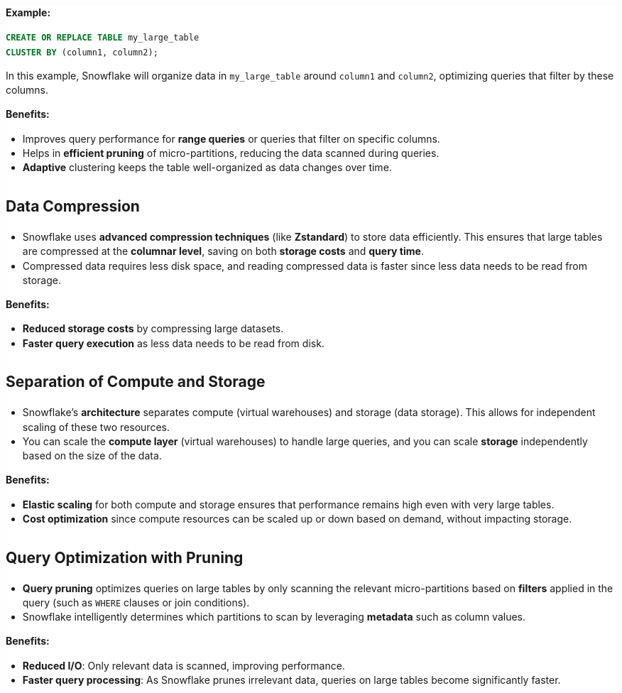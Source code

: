 **Example:**

```sql
CREATE OR REPLACE TABLE my_large_table
CLUSTER BY (column1, column2);
```

In this example, Snowflake will organize data in `my_large_table` around `column1` and `column2`, optimizing queries that filter by these columns.

**Benefits:**

-   Improves query performance for **range queries** or queries that filter on specific columns.
-   Helps in **efficient pruning** of micro-partitions, reducing the data scanned during queries.
-   **Adaptive** clustering keeps the table well-organized as data changes over time.


## Data Compression

-   Snowflake uses **advanced compression techniques** (like **Zstandard**) to store data efficiently. This ensures that large tables are compressed at the **columnar level**, saving on both **storage costs** and **query time**.
-   Compressed data requires less disk space, and reading compressed data is faster since less data needs to be read from storage.

**Benefits:**

-   **Reduced storage costs** by compressing large datasets.
-   **Faster query execution** as less data needs to be read from disk.

## Separation of Compute and Storage

-   Snowflake’s **architecture** separates compute (virtual warehouses) and storage (data storage). This allows for independent scaling of these two resources.
-   You can scale the **compute layer** (virtual warehouses) to handle large queries, and you can scale **storage** independently based on the size of the data.

**Benefits:**

-   **Elastic scaling** for both compute and storage ensures that performance remains high even with very large tables.
-   **Cost optimization** since compute resources can be scaled up or down based on demand, without impacting storage.


## Query Optimization with Pruning

-   **Query pruning** optimizes queries on large tables by only scanning the relevant micro-partitions based on **filters** applied in the query (such as `WHERE` clauses or join conditions).
-   Snowflake intelligently determines which partitions to scan by leveraging **metadata** such as column values.

**Benefits:**

-   **Reduced I/O**: Only relevant data is scanned, improving performance.
-   **Faster query processing**: As Snowflake prunes irrelevant data, queries on large tables become significantly faster.
